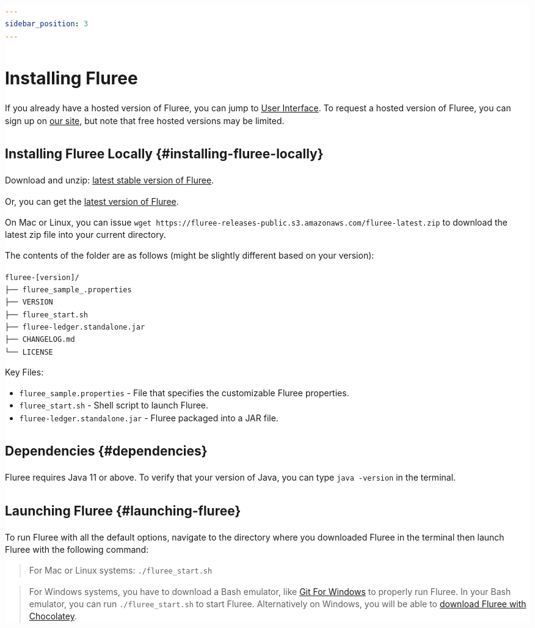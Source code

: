 ```yaml
---
sidebar_position: 3
---
```


# Installing Fluree

If you already have a hosted version of Fluree, you can jump to [User Interface](#user-interface). To request a hosted version of Fluree, you can sign up on [our site](https://www.flur.ee/), but note that free hosted versions may be limited.

## Installing Fluree Locally {#installing-fluree-locally}

Download and unzip: [latest stable version of Fluree](https://s3.amazonaws.com/fluree-releases-public/fluree-stable.zip).

Or, you can get the [latest version of Fluree](https://s3.amazonaws.com/fluree-releases-public/fluree-latest.zip).

On Mac or Linux, you can issue `wget https://fluree-releases-public.s3.amazonaws.com/fluree-latest.zip` to download the latest zip file into your current directory.

The contents of the folder are as follows (might be slightly different based on your version):

```all
fluree-[version]/
├── fluree_sample_.properties
├── VERSION
├── fluree_start.sh
├── fluree-ledger.standalone.jar
├── CHANGELOG.md
└── LICENSE
```

Key Files:

* `fluree_sample.properties` - File that specifies the customizable Fluree properties.
* `fluree_start.sh` - Shell script to launch Fluree.
* `fluree-ledger.standalone.jar` - Fluree packaged into a JAR file.

## Dependencies {#dependencies}

Fluree requires Java 11 or above. To verify that your version of Java, you can type `java -version` in the terminal.

## Launching Fluree {#launching-fluree}

To run Fluree with all the default options, navigate to the directory where you downloaded Fluree in the terminal then launch Fluree with the following command:

> For Mac or Linux systems: `./fluree_start.sh`

> For Windows systems, you have to download a Bash emulator, like [Git For Windows](https://gitforwindows.org/) to properly run Fluree. In your Bash emulator, you can run `./fluree_start.sh` to start Fluree. Alternatively on Windows, you will be able to [download Fluree with Chocolatey](#download-fluree-with-chocolatey).
